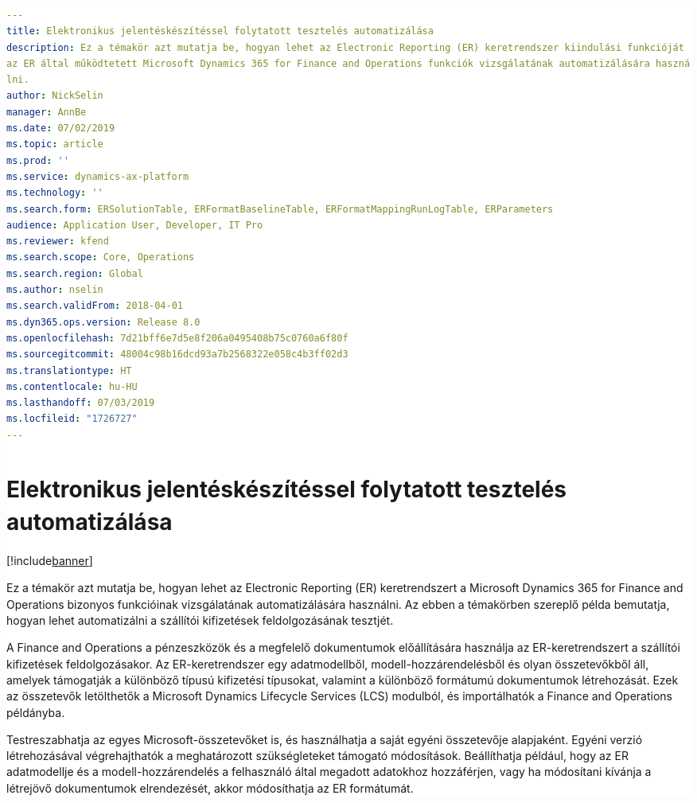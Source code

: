 ```yaml
---
title: Elektronikus jelentéskészítéssel folytatott tesztelés automatizálása
description: Ez a témakör azt mutatja be, hogyan lehet az Electronic Reporting (ER) keretrendszer kiindulási funkcióját az ER által működtetett Microsoft Dynamics 365 for Finance and Operations funkciók vizsgálatának automatizálására használni.
author: NickSelin
manager: AnnBe
ms.date: 07/02/2019
ms.topic: article
ms.prod: ''
ms.service: dynamics-ax-platform
ms.technology: ''
ms.search.form: ERSolutionTable, ERFormatBaselineTable, ERFormatMappingRunLogTable, ERParameters
audience: Application User, Developer, IT Pro
ms.reviewer: kfend
ms.search.scope: Core, Operations
ms.search.region: Global
ms.author: nselin
ms.search.validFrom: 2018-04-01
ms.dyn365.ops.version: Release 8.0
ms.openlocfilehash: 7d21bff6e7d5e8f206a0495408b75c0760a6f80f
ms.sourcegitcommit: 48004c98b16dcd93a7b2568322e058c4b3ff02d3
ms.translationtype: HT
ms.contentlocale: hu-HU
ms.lasthandoff: 07/03/2019
ms.locfileid: "1726727"
---
```

# <a name="automate-testing-with-electronic-reporting"></a>Elektronikus jelentéskészítéssel folytatott tesztelés automatizálása

[!include[banner](../includes/banner.md)]

Ez a témakör azt mutatja be, hogyan lehet az Electronic Reporting (ER) keretrendszert a Microsoft Dynamics 365 for Finance and Operations bizonyos funkcióinak vizsgálatának automatizálására használni. Az ebben a témakörben szereplő példa bemutatja, hogyan lehet automatizálni a szállítói kifizetések feldolgozásának tesztjét.

A Finance and Operations a pénzeszközök és a megfelelő dokumentumok előállítására használja az ER-keretrendszert a szállítói kifizetések feldolgozásakor. Az ER-keretrendszer egy adatmodellből, modell-hozzárendelésből és olyan összetevőkből áll, amelyek támogatják a különböző típusú kifizetési típusokat, valamint a különböző formátumú dokumentumok létrehozását. Ezek az összetevők letölthetők a Microsoft Dynamics Lifecycle Services (LCS) modulból, és importálhatók a Finance and Operations példányba.

Testreszabhatja az egyes Microsoft-összetevőket is, és használhatja a saját egyéni összetevője alapjaként. Egyéni verzió létrehozásával végrehajthatók a meghatározott szükségleteket támogató módosítások. Beállíthatja például, hogy az ER adatmodellje és a modell-hozzárendelés a felhasználó által megadott adatokhoz hozzáférjen, vagy ha módosítani kívánja a létrejövő dokumentumok elrendezését, akkor módosíthatja az ER formátumát.
